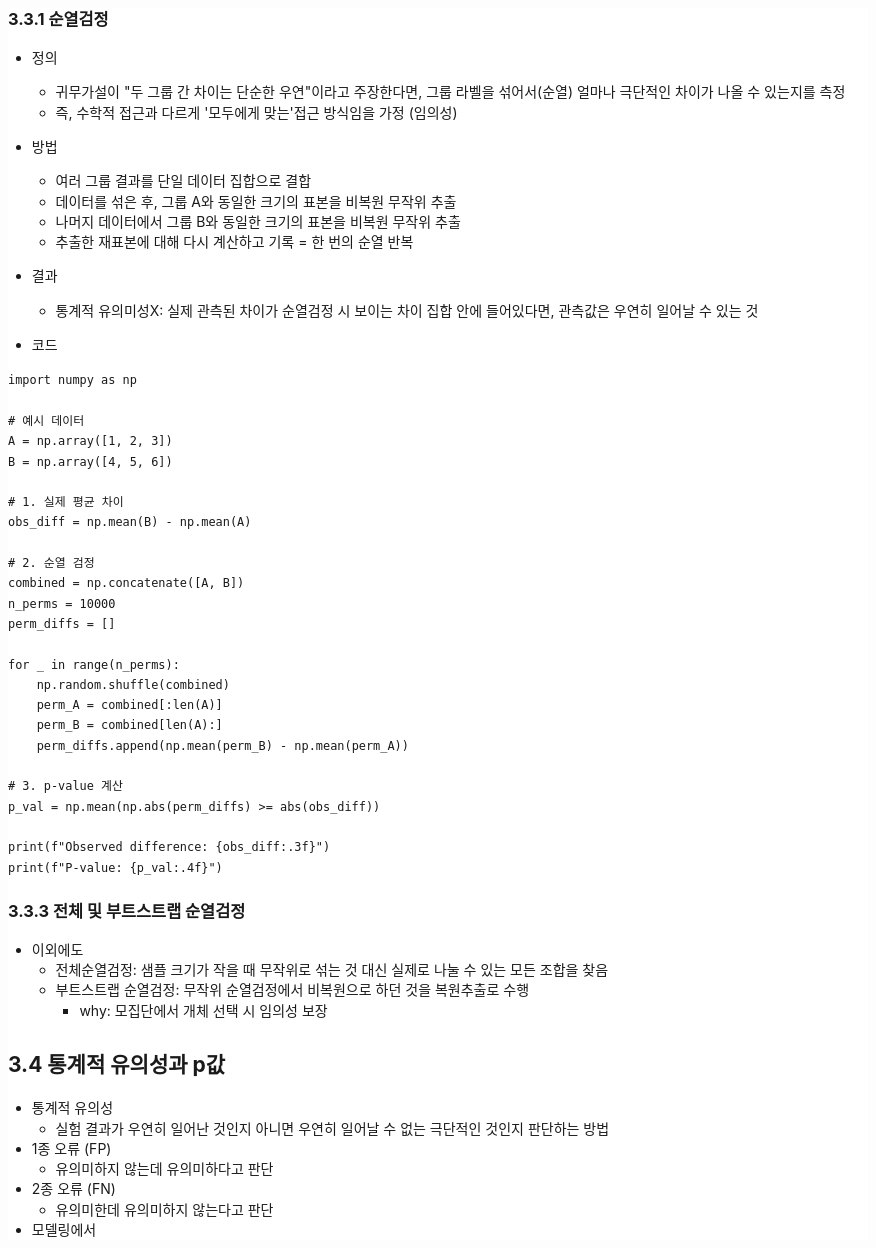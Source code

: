 
### 3.3.1 순열검정
* 정의
    * 귀무가설이 "두 그룹 간 차이는 단순한 우연"이라고 주장한다면, 그룹 라벨을 섞어서(순열) 얼마나 극단적인 차이가 나올 수 있는지를 측정
    * 즉, 수학적 접근과 다르게 '모두에게 맞는'접근 방식임을 가정 (임의성)
* 방법
    * 여러 그룹 결과를 단일 데이터 집합으로 결합
    * 데이터를 섞은 후, 그룹 A와 동일한 크기의 표본을 비복원 무작위 추출
    * 나머지 데이터에서 그룹 B와 동일한 크기의 표본을 비복원 무작위 추출
    * 추출한 재표본에 대해 다시 계산하고 기록 = 한 번의 순열 반복
* 결과
    * 통계적 유의미성X: 실제 관측된 차이가 순열검정 시 보이는 차이 집합 안에 들어있다면, 관측값은 우연히 일어날 수 있는 것 

* 코드
```
import numpy as np

# 예시 데이터
A = np.array([1, 2, 3])
B = np.array([4, 5, 6])

# 1. 실제 평균 차이
obs_diff = np.mean(B) - np.mean(A)

# 2. 순열 검정
combined = np.concatenate([A, B])
n_perms = 10000
perm_diffs = []

for _ in range(n_perms):
    np.random.shuffle(combined)
    perm_A = combined[:len(A)]
    perm_B = combined[len(A):]
    perm_diffs.append(np.mean(perm_B) - np.mean(perm_A))

# 3. p-value 계산
p_val = np.mean(np.abs(perm_diffs) >= abs(obs_diff))

print(f"Observed difference: {obs_diff:.3f}")
print(f"P-value: {p_val:.4f}")
```

### 3.3.3 전체 및 부트스트랩 순열검정
* 이외에도
    * 전체순열검정: 샘플 크기가 작을 때 무작위로 섞는 것 대신 실제로 나눌 수 있는 모든 조합을 찾음
    * 부트스트랩 순열검정: 무작위 순열검정에서 비복원으로 하던 것을 복원추출로 수행
        * why: 모집단에서 개체 선택 시 임의성 보장

## 3.4 통계적 유의성과 p값
* 통계적 유의성
    * 실험 결과가 우연히 일어난 것인지 아니면 우연히 일어날 수 없는 극단적인 것인지 판단하는 방법
* 1종 오류 (FP)
    * 유의미하지 않는데 유의미하다고 판단
* 2종 오류 (FN)
    * 유의미한데 유의미하지 않는다고 판단
* 모델링에서

